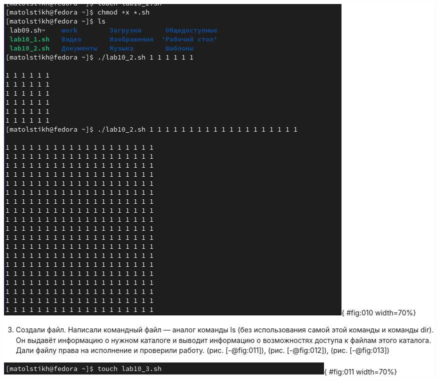 ![Программа 2](image/10.png){ #fig:010 width=70%}

3. Создали файл. Написали командный файл — аналог команды ls (без использования самой этой команды и команды dir). Он выдавёт информацию о нужном каталоге и выводит информацию о возможностях доступа к файлам этого каталога. Дали файлу права на исполнение и проверили работу. (рис. [-@fig:011]), (рис. [-@fig:012]), (рис. [-@fig:013])

![Файл 3](image/11.png){ #fig:011 width=70%}
